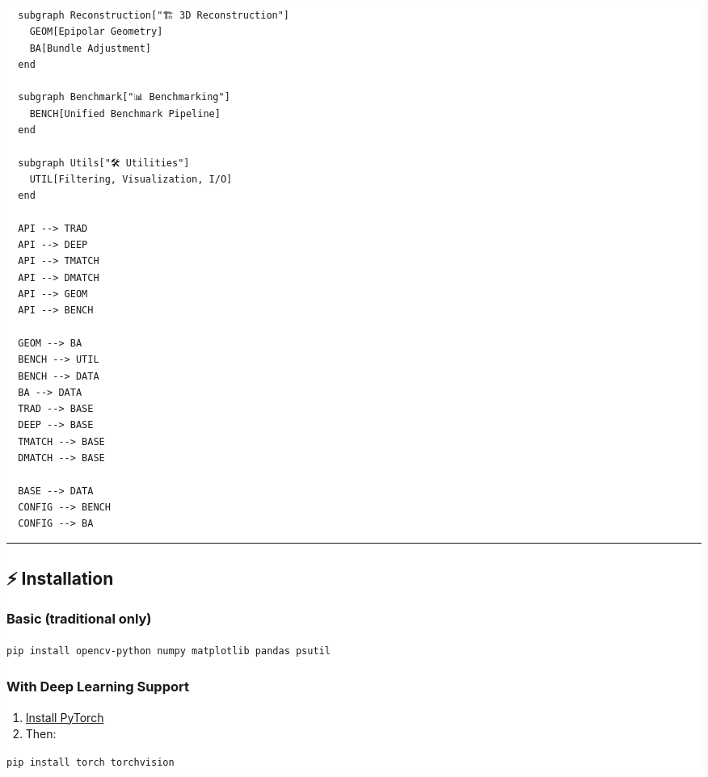 ```mermaid
  subgraph Reconstruction["🏗️ 3D Reconstruction"]
    GEOM[Epipolar Geometry]
    BA[Bundle Adjustment]
  end

  subgraph Benchmark["📊 Benchmarking"]
    BENCH[Unified Benchmark Pipeline]
  end

  subgraph Utils["🛠️ Utilities"]
    UTIL[Filtering, Visualization, I/O]
  end

  API --> TRAD
  API --> DEEP
  API --> TMATCH
  API --> DMATCH
  API --> GEOM
  API --> BENCH

  GEOM --> BA
  BENCH --> UTIL
  BENCH --> DATA
  BA --> DATA
  TRAD --> BASE
  DEEP --> BASE
  TMATCH --> BASE
  DMATCH --> BASE

  BASE --> DATA
  CONFIG --> BENCH
  CONFIG --> BA
```

---

## ⚡ Installation

### Basic (traditional only)

```bash
pip install opencv-python numpy matplotlib pandas psutil
```

### With Deep Learning Support

1. [Install PyTorch](https://pytorch.org/get-started/locally/)
2. Then:

```bash
pip install torch torchvision
```
